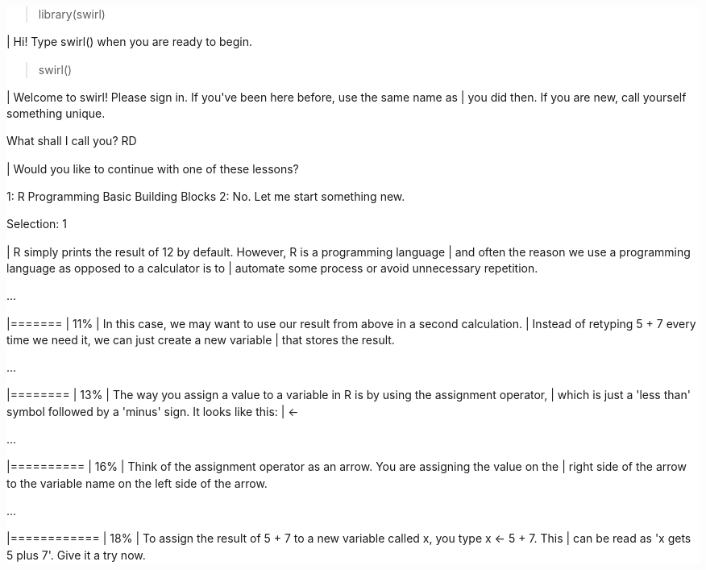 > library(swirl)

| Hi! Type swirl() when you are ready to begin.

> swirl()

| Welcome to swirl! Please sign in. If you've been here before, use the same name as
| you did then. If you are new, call yourself something unique.

What shall I call you? RD

| Would you like to continue with one of these lessons?

1: R Programming Basic Building Blocks
2: No. Let me start something new.

Selection: 1



| R simply prints the result of 12 by default. However, R is a programming language
| and often the reason we use a programming language as opposed to a calculator is to
| automate some process or avoid unnecessary repetition.

...

  |=======                                                        |  11%
| In this case, we may want to use our result from above in a second calculation.
| Instead of retyping 5 + 7 every time we need it, we can just create a new variable
| that stores the result.

...

  |========                                                       |  13%
| The way you assign a value to a variable in R is by using the assignment operator,
| which is just a 'less than' symbol followed by a 'minus' sign. It looks like this:
| <-

...

  |==========                                                     |  16%
| Think of the assignment operator as an arrow. You are assigning the value on the
| right side of the arrow to the variable name on the left side of the arrow.

...

  |============                                                   |  18%
| To assign the result of 5 + 7 to a new variable called x, you type x <- 5 + 7. This
| can be read as 'x gets 5 plus 7'. Give it a try now.

